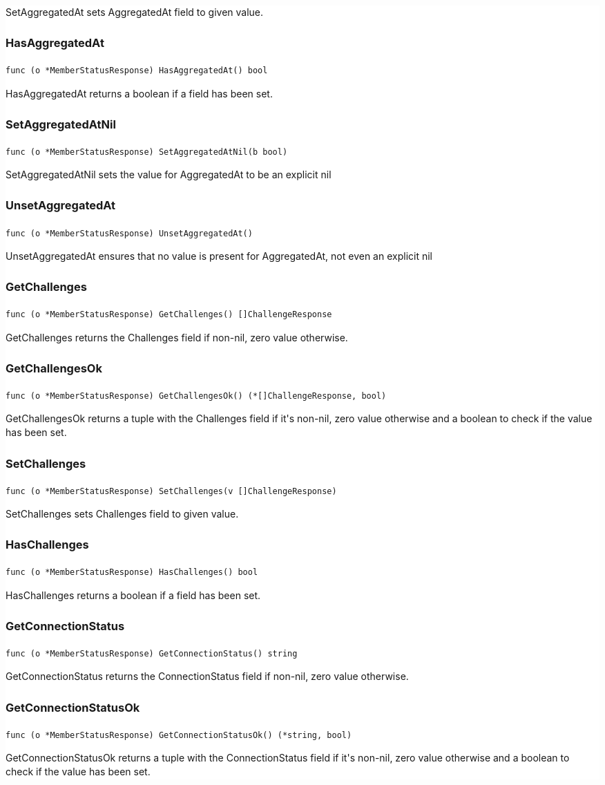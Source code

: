 SetAggregatedAt sets AggregatedAt field to given value.

### HasAggregatedAt

`func (o *MemberStatusResponse) HasAggregatedAt() bool`

HasAggregatedAt returns a boolean if a field has been set.

### SetAggregatedAtNil

`func (o *MemberStatusResponse) SetAggregatedAtNil(b bool)`

 SetAggregatedAtNil sets the value for AggregatedAt to be an explicit nil

### UnsetAggregatedAt
`func (o *MemberStatusResponse) UnsetAggregatedAt()`

UnsetAggregatedAt ensures that no value is present for AggregatedAt, not even an explicit nil
### GetChallenges

`func (o *MemberStatusResponse) GetChallenges() []ChallengeResponse`

GetChallenges returns the Challenges field if non-nil, zero value otherwise.

### GetChallengesOk

`func (o *MemberStatusResponse) GetChallengesOk() (*[]ChallengeResponse, bool)`

GetChallengesOk returns a tuple with the Challenges field if it's non-nil, zero value otherwise
and a boolean to check if the value has been set.

### SetChallenges

`func (o *MemberStatusResponse) SetChallenges(v []ChallengeResponse)`

SetChallenges sets Challenges field to given value.

### HasChallenges

`func (o *MemberStatusResponse) HasChallenges() bool`

HasChallenges returns a boolean if a field has been set.

### GetConnectionStatus

`func (o *MemberStatusResponse) GetConnectionStatus() string`

GetConnectionStatus returns the ConnectionStatus field if non-nil, zero value otherwise.

### GetConnectionStatusOk

`func (o *MemberStatusResponse) GetConnectionStatusOk() (*string, bool)`

GetConnectionStatusOk returns a tuple with the ConnectionStatus field if it's non-nil, zero value otherwise
and a boolean to check if the value has been set.
